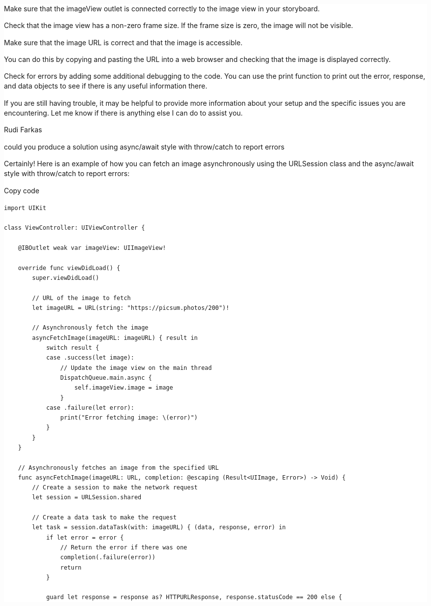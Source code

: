 Make sure that the imageView outlet is connected correctly to the image view in your storyboard.

Check that the image view has a non-zero frame size. If the frame size is zero, the image will not be visible.

Make sure that the image URL is correct and that the image is accessible.

 You can do this by copying and pasting the URL into a web browser and checking that the image is displayed correctly.
 
Check for errors by adding some additional debugging to the code. You can use the print function to print out the error, response, and data objects to see if there is any useful information there.

If you are still having trouble, it may be helpful to provide more information about your setup and the specific issues you are encountering. Let me know if there is anything else I can do to assist you.




Rudi Farkas

could you produce a solution using async/await style with throw/catch to report errors

Certainly! Here is an example of how you can fetch an image asynchronously using the URLSession class and the async/await style with throw/catch to report errors:

Copy code

```
import UIKit

class ViewController: UIViewController {

    @IBOutlet weak var imageView: UIImageView!

    override func viewDidLoad() {
        super.viewDidLoad()

        // URL of the image to fetch
        let imageURL = URL(string: "https://picsum.photos/200")!

        // Asynchronously fetch the image
        asyncFetchImage(imageURL: imageURL) { result in
            switch result {
            case .success(let image):
                // Update the image view on the main thread
                DispatchQueue.main.async {
                    self.imageView.image = image
                }
            case .failure(let error):
                print("Error fetching image: \(error)")
            }
        }
    }

    // Asynchronously fetches an image from the specified URL
    func asyncFetchImage(imageURL: URL, completion: @escaping (Result<UIImage, Error>) -> Void) {
        // Create a session to make the network request
        let session = URLSession.shared

        // Create a data task to make the request
        let task = session.dataTask(with: imageURL) { (data, response, error) in
            if let error = error {
                // Return the error if there was one
                completion(.failure(error))
                return
            }

            guard let response = response as? HTTPURLResponse, response.statusCode == 200 else {
```